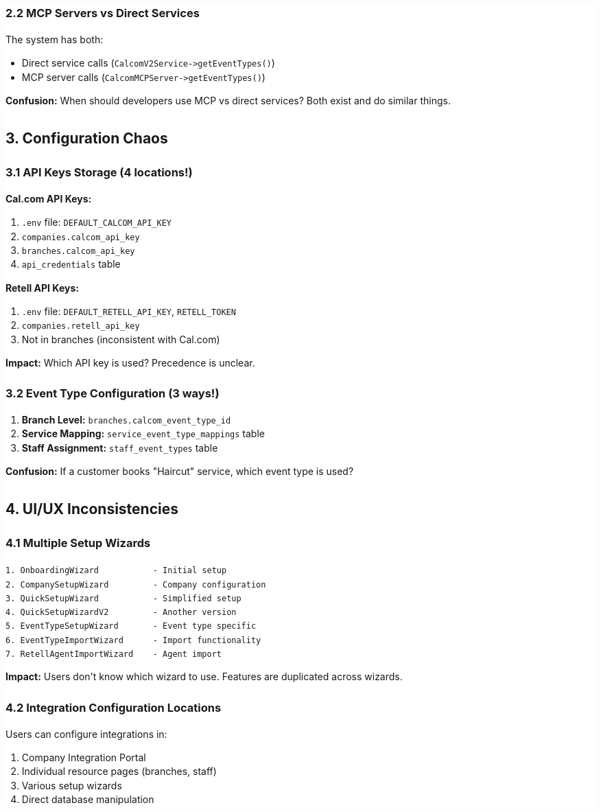 ### 2.2 MCP Servers vs Direct Services

The system has both:
- Direct service calls (`CalcomV2Service->getEventTypes()`)
- MCP server calls (`CalcomMCPServer->getEventTypes()`)

**Confusion:** When should developers use MCP vs direct services? Both exist and do similar things.

## 3. Configuration Chaos

### 3.1 API Keys Storage (4 locations!)

**Cal.com API Keys:**
1. `.env` file: `DEFAULT_CALCOM_API_KEY`
2. `companies.calcom_api_key`
3. `branches.calcom_api_key`
4. `api_credentials` table

**Retell API Keys:**
1. `.env` file: `DEFAULT_RETELL_API_KEY`, `RETELL_TOKEN`
2. `companies.retell_api_key`
3. Not in branches (inconsistent with Cal.com)

**Impact:** Which API key is used? Precedence is unclear.

### 3.2 Event Type Configuration (3 ways!)

1. **Branch Level:** `branches.calcom_event_type_id`
2. **Service Mapping:** `service_event_type_mappings` table
3. **Staff Assignment:** `staff_event_types` table

**Confusion:** If a customer books "Haircut" service, which event type is used?

## 4. UI/UX Inconsistencies

### 4.1 Multiple Setup Wizards

```
1. OnboardingWizard           - Initial setup
2. CompanySetupWizard         - Company configuration
3. QuickSetupWizard           - Simplified setup
4. QuickSetupWizardV2         - Another version
5. EventTypeSetupWizard       - Event type specific
6. EventTypeImportWizard      - Import functionality
7. RetellAgentImportWizard    - Agent import
```

**Impact:** Users don't know which wizard to use. Features are duplicated across wizards.

### 4.2 Integration Configuration Locations

Users can configure integrations in:
1. Company Integration Portal
2. Individual resource pages (branches, staff)
3. Various setup wizards
4. Direct database manipulation

